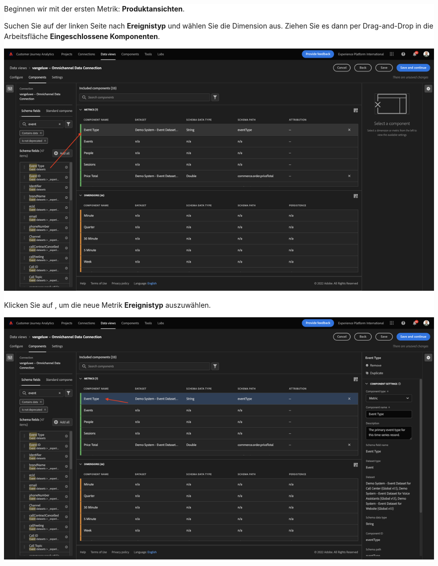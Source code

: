 Beginnen wir mit der ersten Metrik: **Produktansichten**.

Suchen Sie auf der linken Seite nach **Ereignistyp** und wählen Sie die Dimension aus. Ziehen Sie es dann per Drag-and-Drop in die Arbeitsfläche **Eingeschlossene Komponenten**.

![demo](./images/calcmetr1.png)

Klicken Sie auf , um die neue Metrik **Ereignistyp** auszuwählen.

![demo](./images/calcmetr2.png)
